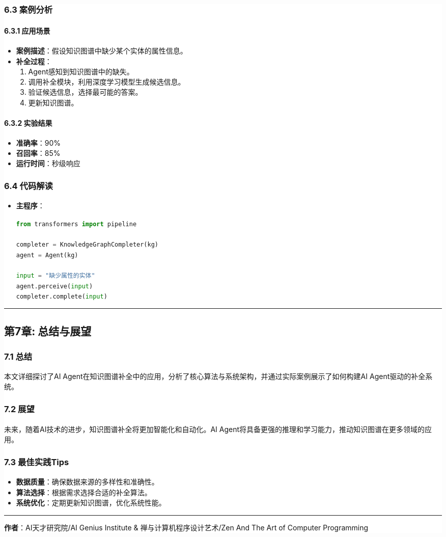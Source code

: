 ### 6.3 案例分析

#### 6.3.1 应用场景

- **案例描述**：假设知识图谱中缺少某个实体的属性信息。
- **补全过程**：
  1. Agent感知到知识图谱中的缺失。
  2. 调用补全模块，利用深度学习模型生成候选信息。
  3. 验证候选信息，选择最可能的答案。
  4. 更新知识图谱。

#### 6.3.2 实验结果

- **准确率**：90%
- **召回率**：85%
- **运行时间**：秒级响应

### 6.4 代码解读

- **主程序**：
  ```python
  from transformers import pipeline

  completer = KnowledgeGraphCompleter(kg)
  agent = Agent(kg)

  input = "缺少属性的实体"
  agent.perceive(input)
  completer.complete(input)
  ```

---

## 第7章: 总结与展望

### 7.1 总结

本文详细探讨了AI Agent在知识图谱补全中的应用，分析了核心算法与系统架构，并通过实际案例展示了如何构建AI Agent驱动的补全系统。

### 7.2 展望

未来，随着AI技术的进步，知识图谱补全将更加智能化和自动化。AI Agent将具备更强的推理和学习能力，推动知识图谱在更多领域的应用。

### 7.3 最佳实践Tips

- **数据质量**：确保数据来源的多样性和准确性。
- **算法选择**：根据需求选择合适的补全算法。
- **系统优化**：定期更新知识图谱，优化系统性能。

---

**作者**：AI天才研究院/AI Genius Institute & 禅与计算机程序设计艺术/Zen And The Art of Computer Programming

